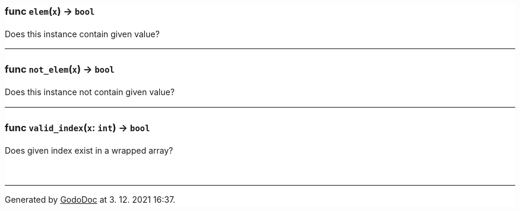 ### func <span id="elem--GGArray"></span>`elem`(`x`) -> `bool`
Does this instance contain given value?  

---

### func <span id="not_elem--GGArray"></span>`not_elem`(`x`) -> `bool`
Does this instance not contain given value?  

---

### func <span id="valid_index--GGArray"></span>`valid_index`(`x`: `int`) -> `bool`
Does given index exist in a wrapped array?  


<br>

---

Generated by [GodoDoc](https://gitlab.com/monnef/gododoc) at  3. 12. 2021 16:37.